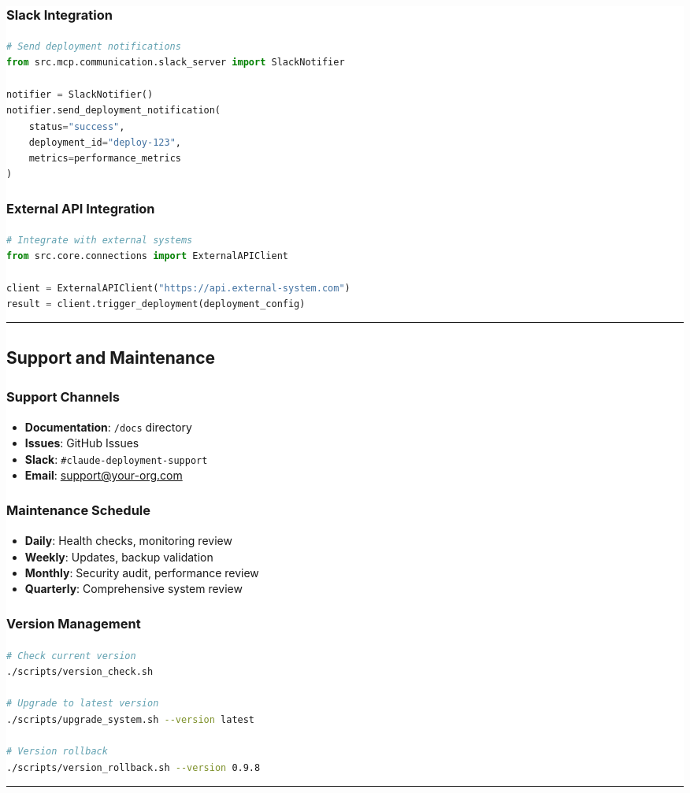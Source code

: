 ### Slack Integration
```python
# Send deployment notifications
from src.mcp.communication.slack_server import SlackNotifier

notifier = SlackNotifier()
notifier.send_deployment_notification(
    status="success",
    deployment_id="deploy-123",
    metrics=performance_metrics
)
```

### External API Integration
```python
# Integrate with external systems
from src.core.connections import ExternalAPIClient

client = ExternalAPIClient("https://api.external-system.com")
result = client.trigger_deployment(deployment_config)
```

---

## Support and Maintenance

### Support Channels
- **Documentation**: `/docs` directory
- **Issues**: GitHub Issues
- **Slack**: `#claude-deployment-support`
- **Email**: support@your-org.com

### Maintenance Schedule
- **Daily**: Health checks, monitoring review
- **Weekly**: Updates, backup validation
- **Monthly**: Security audit, performance review
- **Quarterly**: Comprehensive system review

### Version Management
```bash
# Check current version
./scripts/version_check.sh

# Upgrade to latest version
./scripts/upgrade_system.sh --version latest

# Version rollback
./scripts/version_rollback.sh --version 0.9.8
```

---
